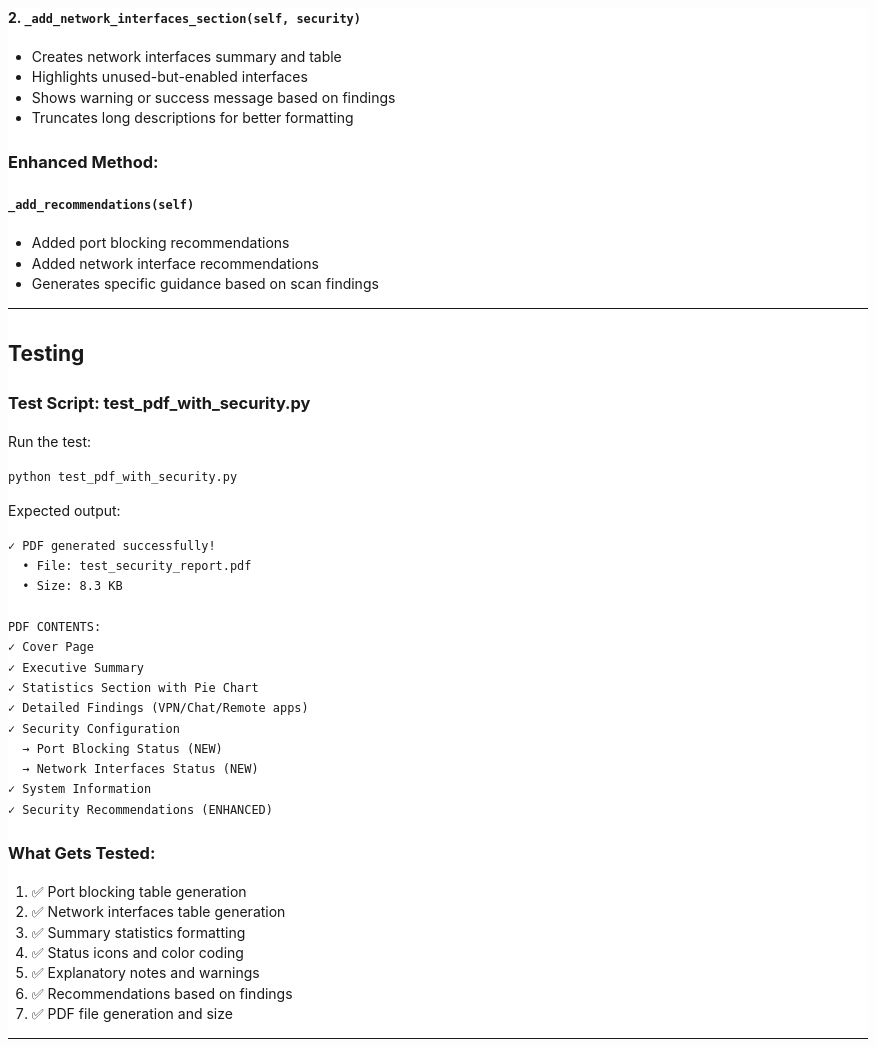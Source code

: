 #### 2. `_add_network_interfaces_section(self, security)`
- Creates network interfaces summary and table
- Highlights unused-but-enabled interfaces
- Shows warning or success message based on findings
- Truncates long descriptions for better formatting

### Enhanced Method:

#### `_add_recommendations(self)`
- Added port blocking recommendations
- Added network interface recommendations
- Generates specific guidance based on scan findings

---

## Testing

### Test Script: test_pdf_with_security.py

Run the test:
```bash
python test_pdf_with_security.py
```

Expected output:
```
✓ PDF generated successfully!
  • File: test_security_report.pdf
  • Size: 8.3 KB

PDF CONTENTS:
✓ Cover Page
✓ Executive Summary
✓ Statistics Section with Pie Chart
✓ Detailed Findings (VPN/Chat/Remote apps)
✓ Security Configuration
  → Port Blocking Status (NEW)
  → Network Interfaces Status (NEW)
✓ System Information
✓ Security Recommendations (ENHANCED)
```

### What Gets Tested:
1. ✅ Port blocking table generation
2. ✅ Network interfaces table generation
3. ✅ Summary statistics formatting
4. ✅ Status icons and color coding
5. ✅ Explanatory notes and warnings
6. ✅ Recommendations based on findings
7. ✅ PDF file generation and size

---
